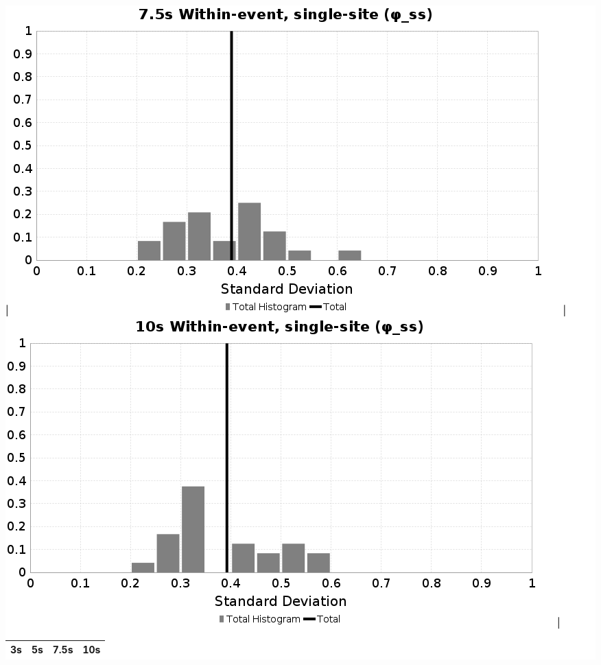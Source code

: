| ![7.5s](resources/within_event_ss_m7.5_120km_7.5s_hist.png) | ![10s](resources/within_event_ss_m7.5_120km_10s_hist.png) |

| 3s | 5s | 7.5s | 10s |
|-----|-----|-----|-----|